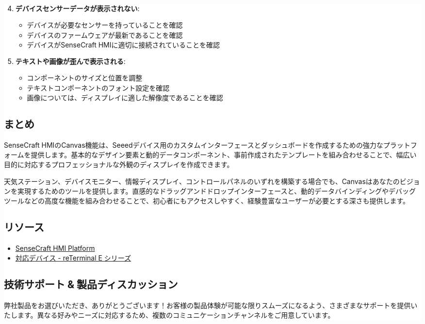 4. **デバイスセンサーデータが表示されない**:
   - デバイスが必要なセンサーを持っていることを確認
   - デバイスのファームウェアが最新であることを確認
   - デバイスがSenseCraft HMIに適切に接続されていることを確認

5. **テキストや画像が歪んで表示される**:
   - コンポーネントのサイズと位置を調整
   - テキストコンポーネントのフォント設定を確認
   - 画像については、ディスプレイに適した解像度であることを確認

## まとめ

SenseCraft HMIのCanvas機能は、Seeedデバイス用のカスタムインターフェースとダッシュボードを作成するための強力なプラットフォームを提供します。基本的なデザイン要素と動的データコンポーネント、事前作成されたテンプレートを組み合わせることで、幅広い目的に対応するプロフェッショナルな外観のディスプレイを作成できます。

天気ステーション、デバイスモニター、情報ディスプレイ、コントロールパネルのいずれを構築する場合でも、Canvasはあなたのビジョンを実現するためのツールを提供します。直感的なドラッグアンドドロップインターフェースと、動的データバインディングやデバッグツールなどの高度な機能を組み合わせることで、初心者にもアクセスしやすく、経験豊富なユーザーが必要とする深さも提供します。

## リソース

- [SenseCraft HMI Platform](https://sensecraft.seeed.cc/hmi)
- [対応デバイス - reTerminal E シリーズ](https://wiki.seeedstudio.com/ja/reterminal_e10xx_main_page/)

## 技術サポート & 製品ディスカッション

弊社製品をお選びいただき、ありがとうございます！お客様の製品体験が可能な限りスムーズになるよう、さまざまなサポートを提供いたします。異なる好みやニーズに対応するため、複数のコミュニケーションチャンネルをご用意しています。

<div class="table-center">
  <div class="button_tech_support_container">
  <a href="https://forum.seeedstudio.com/" class="button_forum"></a> 
  <a href="https://www.seeedstudio.com/contacts" class="button_email"></a>
  </div>

  <div class="button_tech_support_container">
  <a href="https://discord.gg/eWkprNDMU7" class="button_discord"></a> 
  <a href="https://github.com/Seeed-Studio/wiki-documents/discussions/69" class="button_discussion"></a>
  </div>
</div>
